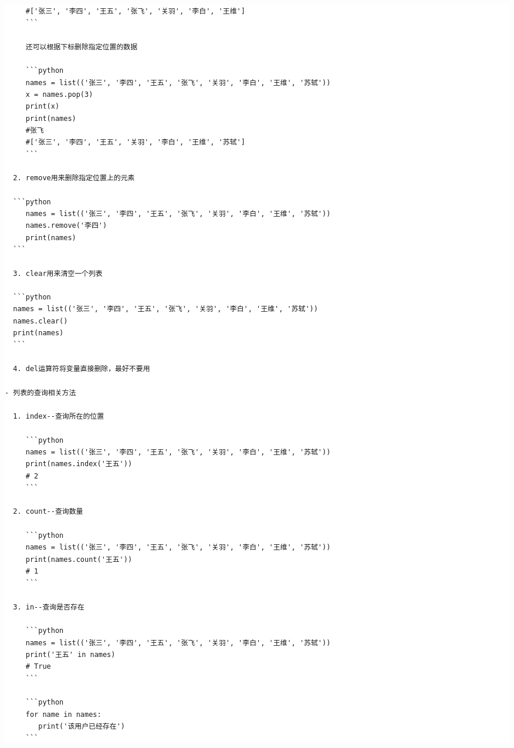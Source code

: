   ```
       #['张三', '李四', '王五', '张飞', '关羽', '李白', '王维']
       ```

       还可以根据下标删除指定位置的数据

       ```python
       names = list(('张三', '李四', '王五', '张飞', '关羽', '李白', '王维', '苏轼'))
       x = names.pop(3)
       print(x)
       print(names)
       #张飞
       #['张三', '李四', '王五', '关羽', '李白', '王维', '苏轼']
       ```

    2. remove用来删除指定位置上的元素

    ```python
       names = list(('张三', '李四', '王五', '张飞', '关羽', '李白', '王维', '苏轼'))
       names.remove('李四')
       print(names)
    ```

    3. clear用来清空一个列表

    ```python
    names = list(('张三', '李四', '王五', '张飞', '关羽', '李白', '王维', '苏轼'))
    names.clear()
    print(names)
    ```

    4. del运算符将变量直接删除，最好不要用

  - 列表的查询相关方法

    1. index--查询所在的位置

       ```python
       names = list(('张三', '李四', '王五', '张飞', '关羽', '李白', '王维', '苏轼'))
       print(names.index('王五'))
       # 2
       ```

    2. count--查询数量

       ```python
       names = list(('张三', '李四', '王五', '张飞', '关羽', '李白', '王维', '苏轼'))
       print(names.count('王五'))
       # 1
       ```

    3. in--查询是否存在

       ```python
       names = list(('张三', '李四', '王五', '张飞', '关羽', '李白', '王维', '苏轼'))
       print('王五' in names)
       # True
       ```

       ```python
       for name in names:
          print('该用户已经存在')
       ```

  ```